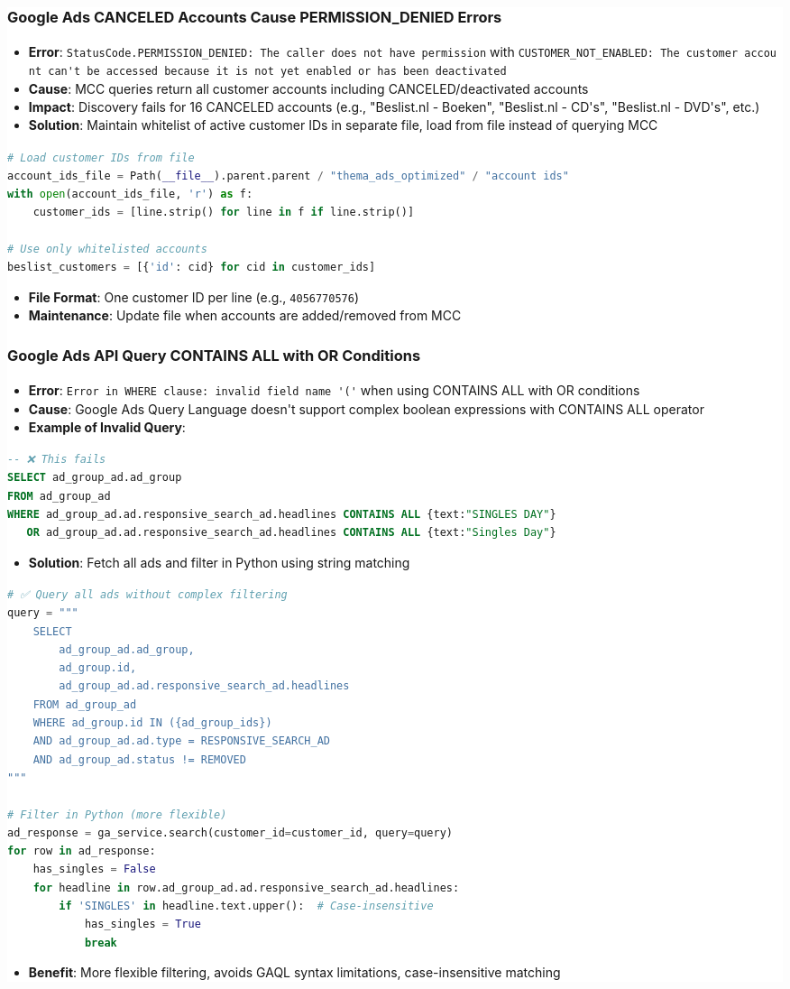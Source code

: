 ### Google Ads CANCELED Accounts Cause PERMISSION_DENIED Errors
- **Error**: `StatusCode.PERMISSION_DENIED: The caller does not have permission` with `CUSTOMER_NOT_ENABLED: The customer account can't be accessed because it is not yet enabled or has been deactivated`
- **Cause**: MCC queries return all customer accounts including CANCELED/deactivated accounts
- **Impact**: Discovery fails for 16 CANCELED accounts (e.g., "Beslist.nl - Boeken", "Beslist.nl - CD's", "Beslist.nl - DVD's", etc.)
- **Solution**: Maintain whitelist of active customer IDs in separate file, load from file instead of querying MCC
```python
# Load customer IDs from file
account_ids_file = Path(__file__).parent.parent / "thema_ads_optimized" / "account ids"
with open(account_ids_file, 'r') as f:
    customer_ids = [line.strip() for line in f if line.strip()]

# Use only whitelisted accounts
beslist_customers = [{'id': cid} for cid in customer_ids]
```
- **File Format**: One customer ID per line (e.g., `4056770576`)
- **Maintenance**: Update file when accounts are added/removed from MCC

### Google Ads API Query CONTAINS ALL with OR Conditions
- **Error**: `Error in WHERE clause: invalid field name '('` when using CONTAINS ALL with OR conditions
- **Cause**: Google Ads Query Language doesn't support complex boolean expressions with CONTAINS ALL operator
- **Example of Invalid Query**:
```sql
-- ❌ This fails
SELECT ad_group_ad.ad_group
FROM ad_group_ad
WHERE ad_group_ad.ad.responsive_search_ad.headlines CONTAINS ALL {text:"SINGLES DAY"}
   OR ad_group_ad.ad.responsive_search_ad.headlines CONTAINS ALL {text:"Singles Day"}
```
- **Solution**: Fetch all ads and filter in Python using string matching
```python
# ✅ Query all ads without complex filtering
query = """
    SELECT
        ad_group_ad.ad_group,
        ad_group.id,
        ad_group_ad.ad.responsive_search_ad.headlines
    FROM ad_group_ad
    WHERE ad_group.id IN ({ad_group_ids})
    AND ad_group_ad.ad.type = RESPONSIVE_SEARCH_AD
    AND ad_group_ad.status != REMOVED
"""

# Filter in Python (more flexible)
ad_response = ga_service.search(customer_id=customer_id, query=query)
for row in ad_response:
    has_singles = False
    for headline in row.ad_group_ad.ad.responsive_search_ad.headlines:
        if 'SINGLES' in headline.text.upper():  # Case-insensitive
            has_singles = True
            break
```
- **Benefit**: More flexible filtering, avoids GAQL syntax limitations, case-insensitive matching
